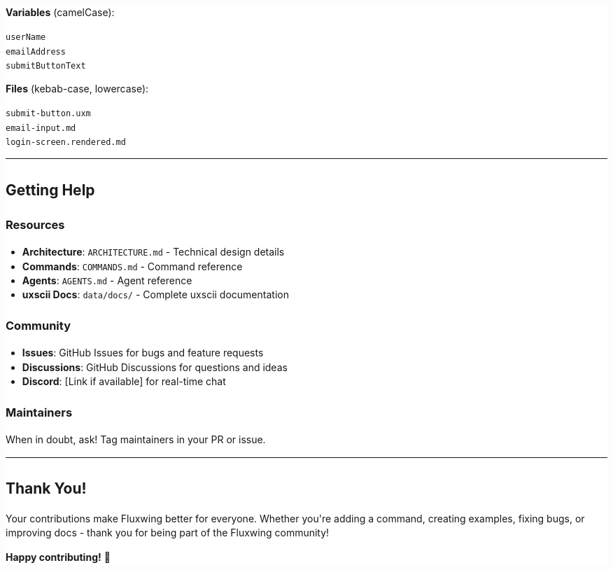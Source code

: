 **Variables** (camelCase):
```
userName
emailAddress
submitButtonText
```

**Files** (kebab-case, lowercase):
```
submit-button.uxm
email-input.md
login-screen.rendered.md
```

---

## Getting Help

### Resources

- **Architecture**: `ARCHITECTURE.md` - Technical design details
- **Commands**: `COMMANDS.md` - Command reference
- **Agents**: `AGENTS.md` - Agent reference
- **uxscii Docs**: `data/docs/` - Complete uxscii documentation

### Community

- **Issues**: GitHub Issues for bugs and feature requests
- **Discussions**: GitHub Discussions for questions and ideas
- **Discord**: [Link if available] for real-time chat

### Maintainers

When in doubt, ask! Tag maintainers in your PR or issue.

---

## Thank You!

Your contributions make Fluxwing better for everyone. Whether you're adding a command, creating examples, fixing bugs, or improving docs - thank you for being part of the Fluxwing community!

**Happy contributing!** 🎨
